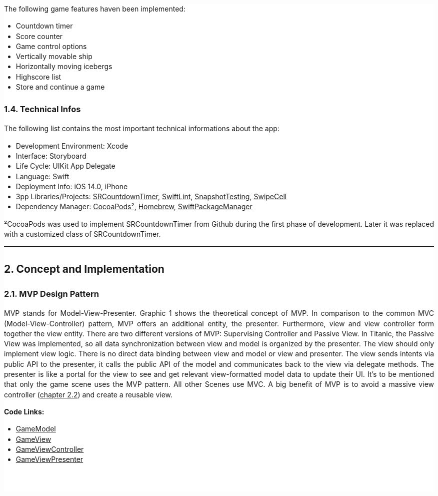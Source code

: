 The following game features haven been implemented:

* Countdown timer
* Score counter
* Game control options
* Vertically movable ship
* Horizontally moving icebergs
* Highscore list
* Store and continue a game

### 1.4. Technical Infos

The following list contains the most important technical informations about the app:

* Development Environment: Xcode
* Interface: Storyboard
* Life Cycle: UIKit App Delegate
* Language: Swift
* Deployment Info: iOS 14.0, iPhone
* 3pp Libraries/Projects: [SRCountdownTimer](https://github.com/rsrbk/SRCountdownTimer), [SwiftLint](https://github.com/realm/SwiftLint), [SnapshotTesting](https://github.com/pointfreeco/swift-snapshot-testing), [SwipeCell](https://github.com/EnesKaraosman/SwipeCell)
* Dependency Manager: [CocoaPods²](https://cocoapods.org), [Homebrew](https://brew.sh), [SwiftPackageManager](https://swift.org/package-manager/)

<p align="justify">²CocoaPods was used to implement SRCountdownTimer from Github during the first phase of development. Later it was replaced with a customized class of SRCountdownTimer.</p>

---

## 2. Concept and Implementation

### 2.1. MVP Design Pattern

<p align="justify">MVP stands for Model-View-Presenter. Graphic 1 shows the theoretical concept of MVP. In comparison to the common MVC (Model-View-Controller) pattern, MVP offers an additional entity, the presenter. Furthermore, view and view controller form together the view entity. There are two different versions of MVP: Supervising Controller and Passive View. In Titanic, the Passive View was implemented, so all data synchronization between view and model is organized by the presenter. The view should only implement view logic. There is no direct data binding between view and model or view and presenter. The view sends intents via public API to the presenter, it calls the public API of the model and communicates back to the view via delegate methods. The presenter is like a portal for the view to see and get relevant view-formatted model data to update their UI. It’s to be mentioned that only the game scene uses the MVP pattern. All other Scenes use MVC.
A big benefit of MVP is to avoid a massive view controller (<a href="#22-avoid-massive-view-controller">chapter 2.2</a>) and create a reusable view.</p>

**Code Links:**
  * [GameModel](Titanic/Models/Game/TitanicGame.swift)
  * [GameView](Titanic/CustomViews/Game/TitanicGameView.swift)
  * [GameViewController](Titanic/Scenes/Game/TitanicGameViewController.swift)
  * [GameViewPresenter](Titanic/Presenter/GameView/TitanicGameViewPresenter.swift)
<br/>
<br/>
